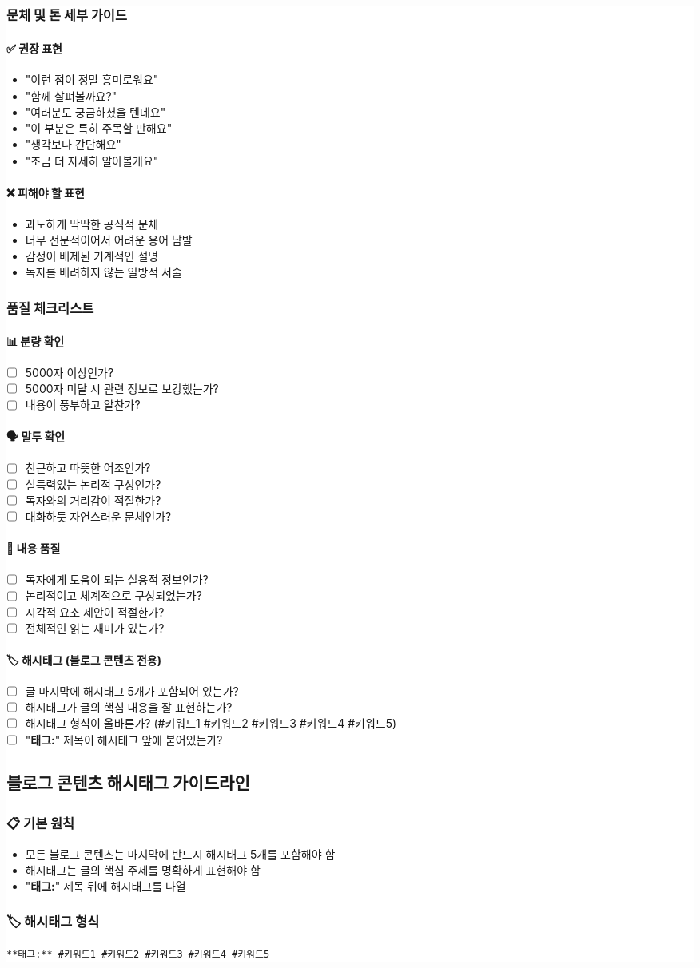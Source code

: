 ### 문체 및 톤 세부 가이드

#### ✅ 권장 표현
- "이런 점이 정말 흥미로워요"
- "함께 살펴볼까요?"
- "여러분도 궁금하셨을 텐데요"
- "이 부분은 특히 주목할 만해요"
- "생각보다 간단해요"
- "조금 더 자세히 알아볼게요"

#### ❌ 피해야 할 표현
- 과도하게 딱딱한 공식적 문체
- 너무 전문적이어서 어려운 용어 남발
- 감정이 배제된 기계적인 설명
- 독자를 배려하지 않는 일방적 서술

### 품질 체크리스트

#### 📊 분량 확인
- [ ] 5000자 이상인가?
- [ ] 5000자 미달 시 관련 정보로 보강했는가?
- [ ] 내용이 풍부하고 알찬가?

#### 🗣️ 말투 확인
- [ ] 친근하고 따뜻한 어조인가?
- [ ] 설득력있는 논리적 구성인가?
- [ ] 독자와의 거리감이 적절한가?
- [ ] 대화하듯 자연스러운 문체인가?

#### 📖 내용 품질
- [ ] 독자에게 도움이 되는 실용적 정보인가?
- [ ] 논리적이고 체계적으로 구성되었는가?
- [ ] 시각적 요소 제안이 적절한가?
- [ ] 전체적인 읽는 재미가 있는가?

#### 🏷️ 해시태그 (블로그 콘텐츠 전용)
- [ ] 글 마지막에 해시태그 5개가 포함되어 있는가?
- [ ] 해시태그가 글의 핵심 내용을 잘 표현하는가?
- [ ] 해시태그 형식이 올바른가? (#키워드1 #키워드2 #키워드3 #키워드4 #키워드5)
- [ ] "**태그:**" 제목이 해시태그 앞에 붙어있는가?

## 블로그 콘텐츠 해시태그 가이드라인

### 📋 기본 원칙
- 모든 블로그 콘텐츠는 마지막에 반드시 해시태그 5개를 포함해야 함
- 해시태그는 글의 핵심 주제를 명확하게 표현해야 함
- "**태그:**" 제목 뒤에 해시태그를 나열

### 🏷️ 해시태그 형식
```
**태그:** #키워드1 #키워드2 #키워드3 #키워드4 #키워드5
```
